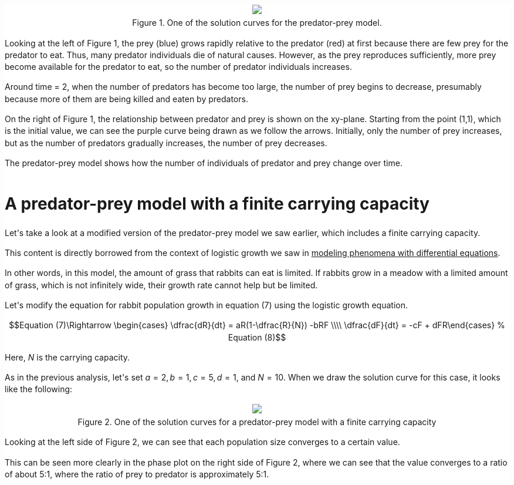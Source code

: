 <p align = "center">
  <img src = "https://raw.githubusercontent.com/angeloyeo/angeloyeo.github.io/master/pics/2021-05-11-modeling_with_systems/pic1.png">
  <br>
  Figure 1. One of the solution curves for the predator-prey model.
</p>

Looking at the left of Figure 1, the prey (blue) grows rapidly relative to the predator (red) at first because there are few prey for the predator to eat. Thus, many predator individuals die of natural causes. However, as the prey reproduces sufficiently, more prey become available for the predator to eat, so the number of predator individuals increases.

Around time = 2, when the number of predators has become too large, the number of prey begins to decrease, presumably because more of them are being killed and eaten by predators.

On the right of Figure 1, the relationship between predator and prey is shown on the xy-plane. Starting from the point (1,1), which is the initial value, we can see the purple curve being drawn as we follow the arrows. Initially, only the number of prey increases, but as the number of predators gradually increases, the number of prey decreases.

The predator-prey model shows how the number of individuals of predator and prey change over time.

# A predator-prey model with a finite carrying capacity

Let's take a look at a modified version of the predator-prey model we saw earlier, which includes a finite carrying capacity.

This content is directly borrowed from the context of logistic growth we saw in [modeling phenomena with differential equations](https://angeloyeo.github.io/2021/05/01/modeling_with_differential_equation_en.html).

In other words, in this model, the amount of grass that rabbits can eat is limited. If rabbits grow in a meadow with a limited amount of grass, which is not infinitely wide, their growth rate cannot help but be limited.

Let's modify the equation for rabbit population growth in equation (7) using the logistic growth equation.

$$Equation (7)\Rightarrow \begin{cases}  \dfrac{dR}{dt} = aR(1-\dfrac{R}{N}) -bRF \\\\  \dfrac{dF}{dt} = -cF + dFR\end{cases} % Equation (8)$$

Here, $N$ is the carrying capacity.

As in the previous analysis, let's set $a=2, b= 1, c = 5, d = 1$, and $N=10$. When we draw the solution curve for this case, it looks like the following:

<p align = "center">
  <img src = "https://raw.githubusercontent.com/angeloyeo/angeloyeo.github.io/master/pics/2021-05-11-modeling_with_systems/pic2.png">
  <br>
  Figure 2. One of the solution curves for a predator-prey model with a finite carrying capacity
</p>

Looking at the left side of Figure 2, we can see that each population size converges to a certain value.

This can be seen more clearly in the phase plot on the right side of Figure 2, where we can see that the value converges to a ratio of about 5:1, where the ratio of prey to predator is approximately 5:1.
